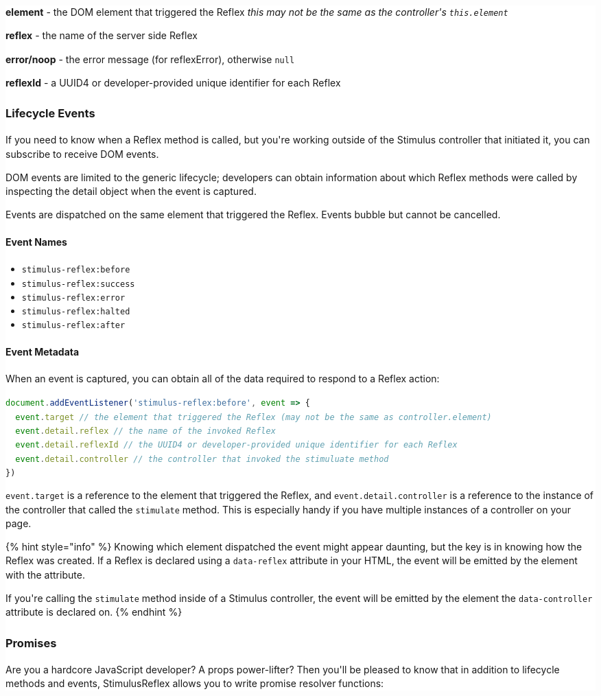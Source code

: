 **element** - the DOM element that triggered the Reflex _this may not be the same as the controller's `this.element`_

**reflex** - the name of the server side Reflex

**error/noop** - the error message \(for reflexError\), otherwise `null`

**reflexId** - a UUID4 or developer-provided unique identifier for each Reflex

### Lifecycle Events

If you need to know when a Reflex method is called, but you're working outside of the Stimulus controller that initiated it, you can subscribe to receive DOM events.

DOM events are limited to the generic lifecycle; developers can obtain information about which Reflex methods were called by inspecting the detail object when the event is captured.

Events are dispatched on the same element that triggered the Reflex. Events bubble but cannot be cancelled.

#### Event Names

* `stimulus-reflex:before`
* `stimulus-reflex:success`
* `stimulus-reflex:error`
* `stimulus-reflex:halted`
* `stimulus-reflex:after`

#### Event Metadata

When an event is captured, you can obtain all of the data required to respond to a Reflex action:

```javascript
document.addEventListener('stimulus-reflex:before', event => {
  event.target // the element that triggered the Reflex (may not be the same as controller.element)
  event.detail.reflex // the name of the invoked Reflex
  event.detail.reflexId // the UUID4 or developer-provided unique identifier for each Reflex
  event.detail.controller // the controller that invoked the stimuluate method
})
```

`event.target` is a reference to the element that triggered the Reflex, and `event.detail.controller` is a reference to the instance of the controller that called the `stimulate` method. This is especially handy if you have multiple instances of a controller on your page.

{% hint style="info" %}
Knowing which element dispatched the event might appear daunting, but the key is in knowing how the Reflex was created. If a Reflex is declared using a `data-reflex` attribute in your HTML, the event will be emitted by the element with the attribute.

If you're calling the `stimulate` method inside of a Stimulus controller, the event will be emitted by the element the `data-controller` attribute is declared on.
{% endhint %}

### Promises

Are you a hardcore JavaScript developer? A props power-lifter? Then you'll be pleased to know that in addition to lifecycle methods and events, StimulusReflex allows you to write promise resolver functions:
